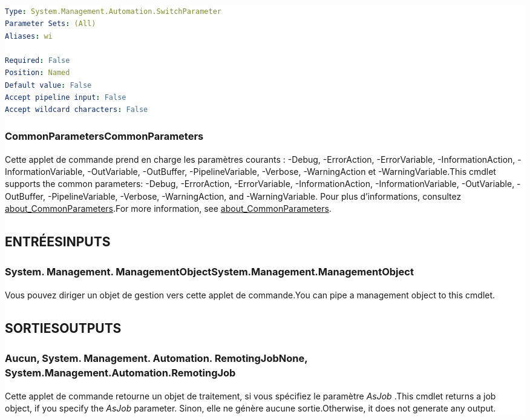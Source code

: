 ```yaml
Type: System.Management.Automation.SwitchParameter
Parameter Sets: (All)
Aliases: wi

Required: False
Position: Named
Default value: False
Accept pipeline input: False
Accept wildcard characters: False
```

### <span data-ttu-id="ad4b0-212">CommonParameters</span><span class="sxs-lookup"><span data-stu-id="ad4b0-212">CommonParameters</span></span>
<span data-ttu-id="ad4b0-213">Cette applet de commande prend en charge les paramètres courants : -Debug, -ErrorAction, -ErrorVariable, -InformationAction, -InformationVariable, -OutVariable, -OutBuffer, -PipelineVariable, -Verbose, -WarningAction et -WarningVariable.</span><span class="sxs-lookup"><span data-stu-id="ad4b0-213">This cmdlet supports the common parameters: -Debug, -ErrorAction, -ErrorVariable, -InformationAction, -InformationVariable, -OutVariable, -OutBuffer, -PipelineVariable, -Verbose, -WarningAction, and -WarningVariable.</span></span> <span data-ttu-id="ad4b0-214">Pour plus d’informations, consultez [about_CommonParameters](https://go.microsoft.com/fwlink/?LinkID=113216).</span><span class="sxs-lookup"><span data-stu-id="ad4b0-214">For more information, see [about_CommonParameters](https://go.microsoft.com/fwlink/?LinkID=113216).</span></span>

## <span data-ttu-id="ad4b0-215">ENTRÉES</span><span class="sxs-lookup"><span data-stu-id="ad4b0-215">INPUTS</span></span>

### <span data-ttu-id="ad4b0-216">System. Management. ManagementObject</span><span class="sxs-lookup"><span data-stu-id="ad4b0-216">System.Management.ManagementObject</span></span>
<span data-ttu-id="ad4b0-217">Vous pouvez diriger un objet de gestion vers cette applet de commande.</span><span class="sxs-lookup"><span data-stu-id="ad4b0-217">You can pipe a management object to this cmdlet.</span></span>

## <span data-ttu-id="ad4b0-218">SORTIES</span><span class="sxs-lookup"><span data-stu-id="ad4b0-218">OUTPUTS</span></span>

### <span data-ttu-id="ad4b0-219">Aucun, System. Management. Automation. RemotingJob</span><span class="sxs-lookup"><span data-stu-id="ad4b0-219">None, System.Management.Automation.RemotingJob</span></span>
<span data-ttu-id="ad4b0-220">Cette applet de commande retourne un objet de traitement, si vous spécifiez le paramètre *AsJob* .</span><span class="sxs-lookup"><span data-stu-id="ad4b0-220">This cmdlet returns a job object, if you specify the *AsJob* parameter.</span></span>
<span data-ttu-id="ad4b0-221">Sinon, elle ne génère aucune sortie.</span><span class="sxs-lookup"><span data-stu-id="ad4b0-221">Otherwise, it does not generate any output.</span></span>
